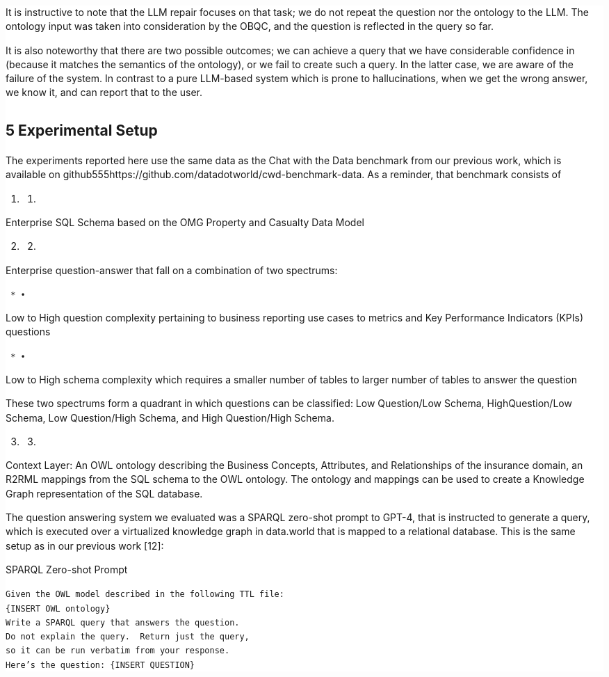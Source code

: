It is instructive to note that the LLM repair focuses on that task; we do not repeat the question nor the ontology to the LLM. The ontology input was taken into consideration by the OBQC, and the question is reflected in the query so far.

It is also noteworthy that there are two possible outcomes; we can achieve a query that we have considerable confidence in (because it matches the semantics of the ontology), or we fail to create such a query. In the latter case, we are aware of the failure of the system. In contrast to a pure LLM-based system which is prone to hallucinations, when we get the wrong answer, we know it, and can report that to the user.

##  5 Experimental Setup

The experiments reported here use the same data as the Chat with the Data benchmark from our previous work, which is available on github555https://github.com/datadotworld/cwd-benchmark-data. As a reminder, that benchmark consists of

  1. 1.

Enterprise SQL Schema based on the OMG Property and Casualty Data Model

  2. 2.

Enterprise question-answer that fall on a combination of two spectrums:

     * •

Low to High question complexity pertaining to business reporting use cases to metrics and Key Performance Indicators (KPIs) questions

     * •

Low to High schema complexity which requires a smaller number of tables to larger number of tables to answer the question

These two spectrums form a quadrant in which questions can be classified: Low Question/Low Schema, HighQuestion/Low Schema, Low Question/High Schema, and High Question/High Schema.

  3. 3.

Context Layer: An OWL ontology describing the Business Concepts, Attributes, and Relationships of the insurance domain, an R2RML mappings from the SQL schema to the OWL ontology. The ontology and mappings can be used to create a Knowledge Graph representation of the SQL database.

The question answering system we evaluated was a SPARQL zero-shot prompt to GPT-4, that is instructed to generate a query, which is executed over a virtualized knowledge graph in data.world that is mapped to a relational database. This is the same setup as in our previous work [12]:

SPARQL Zero-shot Prompt

```
Given the OWL model described in the following TTL file:
{INSERT OWL ontology}
Write a SPARQL query that answers the question.
Do not explain the query.  Return just the query,
so it can be run verbatim from your response.
Here’s the question: {INSERT QUESTION}

```
